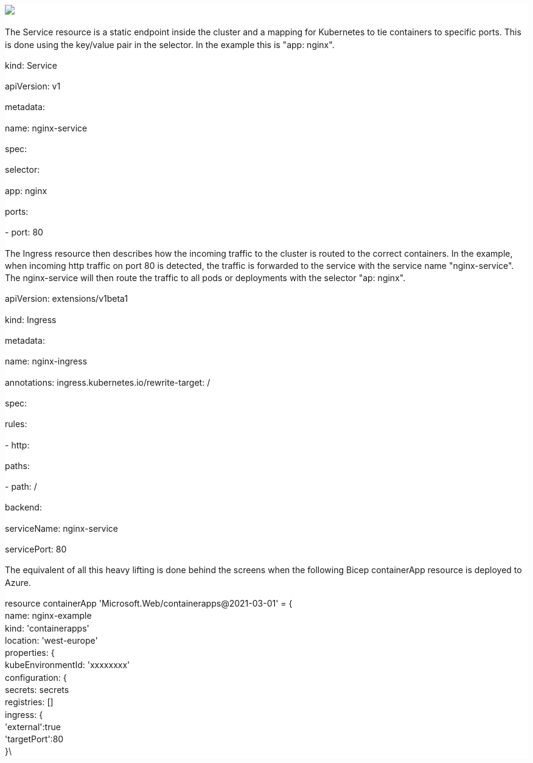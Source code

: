 ![](./media/image3.png)


The Service resource is a static endpoint inside the cluster and a
mapping for Kubernetes to tie containers to specific ports. This is done
using the key/value pair in the selector. In the example this is \"app:
nginx\".

kind: Service

apiVersion: v1

metadata:

name: nginx-service

spec:

selector:

app: nginx

ports:

\- port: 80

The Ingress resource then describes how the incoming traffic to the
cluster is routed to the correct containers. In the example, when
incoming http traffic on port 80 is detected, the traffic is forwarded
to the service with the service name \"nginx-service\". The
nginx-service will then route the traffic to all pods or deployments
with the selector \"ap: nginx\".

apiVersion: extensions/v1beta1

kind: Ingress

metadata:

name: nginx-ingress

annotations: ingress.kubernetes.io/rewrite-target: /

spec:

rules:

\- http:

paths:

\- path: /

backend:

serviceName: nginx-service

servicePort: 80

The equivalent of all this heavy lifting is done behind the screens when
the following Bicep containerApp resource is deployed to Azure.

resource containerApp \'Microsoft.Web/containerapps@2021-03-01\' = {\
name: nginx-example\
kind: \'containerapps\'\
location: \'west-europe\'\
properties: {\
kubeEnvironmentId: 'xxxxxxxx'\
configuration: {\
secrets: secrets\
registries: \[\]\
ingress: {\
\'external\':true\
\'targetPort\':80\
}\